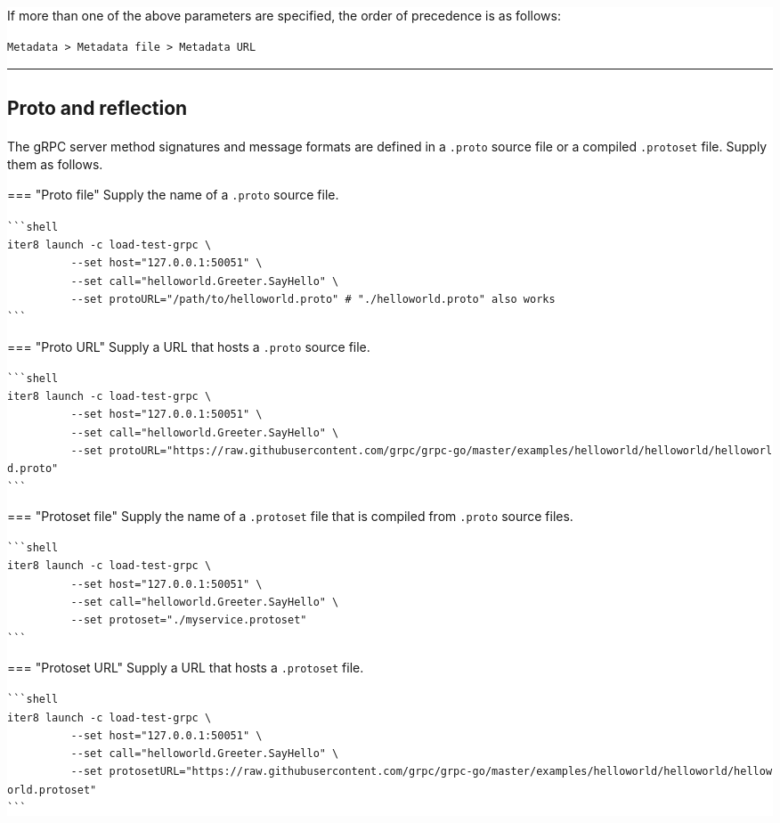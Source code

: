 If more than one of the above parameters are specified, the order of precedence is as follows: 

```
Metadata > Metadata file > Metadata URL
```

***

## Proto and reflection

The gRPC server method signatures and message formats are defined in a `.proto` source file or a compiled `.protoset` file. Supply them as follows.

=== "Proto file"
    Supply the name of a `.proto` source file.

    ```shell
    iter8 launch -c load-test-grpc \
              --set host="127.0.0.1:50051" \
              --set call="helloworld.Greeter.SayHello" \
              --set protoURL="/path/to/helloworld.proto" # "./helloworld.proto" also works
    ```


=== "Proto URL"
    Supply a URL that hosts a `.proto` source file.

    ```shell
    iter8 launch -c load-test-grpc \
              --set host="127.0.0.1:50051" \
              --set call="helloworld.Greeter.SayHello" \
              --set protoURL="https://raw.githubusercontent.com/grpc/grpc-go/master/examples/helloworld/helloworld/helloworld.proto"
    ```

=== "Protoset file"
    Supply the name of a `.protoset` file that is compiled from `.proto` source files.

    ```shell
    iter8 launch -c load-test-grpc \
              --set host="127.0.0.1:50051" \
              --set call="helloworld.Greeter.SayHello" \
              --set protoset="./myservice.protoset"
    ```

=== "Protoset URL"
    Supply a URL that hosts a `.protoset` file.

    ```shell
    iter8 launch -c load-test-grpc \
              --set host="127.0.0.1:50051" \
              --set call="helloworld.Greeter.SayHello" \
              --set protosetURL="https://raw.githubusercontent.com/grpc/grpc-go/master/examples/helloworld/helloworld/helloworld.protoset"
    ```
